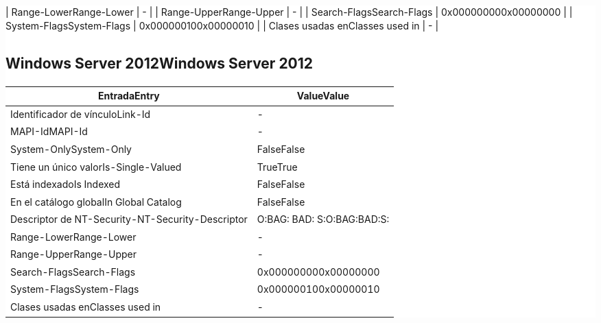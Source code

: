 | <span data-ttu-id="fceda-232">Range-Lower</span><span class="sxs-lookup"><span data-stu-id="fceda-232">Range-Lower</span></span>            | \-           |
| <span data-ttu-id="fceda-233">Range-Upper</span><span class="sxs-lookup"><span data-stu-id="fceda-233">Range-Upper</span></span>            | \-           |
| <span data-ttu-id="fceda-234">Search-Flags</span><span class="sxs-lookup"><span data-stu-id="fceda-234">Search-Flags</span></span>           | <span data-ttu-id="fceda-235">0x00000000</span><span class="sxs-lookup"><span data-stu-id="fceda-235">0x00000000</span></span>   |
| <span data-ttu-id="fceda-236">System-Flags</span><span class="sxs-lookup"><span data-stu-id="fceda-236">System-Flags</span></span>           | <span data-ttu-id="fceda-237">0x00000010</span><span class="sxs-lookup"><span data-stu-id="fceda-237">0x00000010</span></span>   |
| <span data-ttu-id="fceda-238">Clases usadas en</span><span class="sxs-lookup"><span data-stu-id="fceda-238">Classes used in</span></span>        | \-           |



## <a name="windows-server-2012"></a><span data-ttu-id="fceda-239">Windows Server 2012</span><span class="sxs-lookup"><span data-stu-id="fceda-239">Windows Server 2012</span></span>



| <span data-ttu-id="fceda-240">Entrada</span><span class="sxs-lookup"><span data-stu-id="fceda-240">Entry</span></span> | <span data-ttu-id="fceda-241">Value</span><span class="sxs-lookup"><span data-stu-id="fceda-241">Value</span></span> |
|------------------------|--------------|
| <span data-ttu-id="fceda-242">Identificador de vínculo</span><span class="sxs-lookup"><span data-stu-id="fceda-242">Link-Id</span></span>                | \-           |
| <span data-ttu-id="fceda-243">MAPI-Id</span><span class="sxs-lookup"><span data-stu-id="fceda-243">MAPI-Id</span></span>                | \-           |
| <span data-ttu-id="fceda-244">System-Only</span><span class="sxs-lookup"><span data-stu-id="fceda-244">System-Only</span></span>            | <span data-ttu-id="fceda-245">False</span><span class="sxs-lookup"><span data-stu-id="fceda-245">False</span></span>        |
| <span data-ttu-id="fceda-246">Tiene un único valor</span><span class="sxs-lookup"><span data-stu-id="fceda-246">Is-Single-Valued</span></span>       | <span data-ttu-id="fceda-247">True</span><span class="sxs-lookup"><span data-stu-id="fceda-247">True</span></span>         |
| <span data-ttu-id="fceda-248">Está indexado</span><span class="sxs-lookup"><span data-stu-id="fceda-248">Is Indexed</span></span>             | <span data-ttu-id="fceda-249">False</span><span class="sxs-lookup"><span data-stu-id="fceda-249">False</span></span>        |
| <span data-ttu-id="fceda-250">En el catálogo global</span><span class="sxs-lookup"><span data-stu-id="fceda-250">In Global Catalog</span></span>      | <span data-ttu-id="fceda-251">False</span><span class="sxs-lookup"><span data-stu-id="fceda-251">False</span></span>        |
| <span data-ttu-id="fceda-252">Descriptor de NT-Security-</span><span class="sxs-lookup"><span data-stu-id="fceda-252">NT-Security-Descriptor</span></span> | <span data-ttu-id="fceda-253">O:BAG: BAD: S:</span><span class="sxs-lookup"><span data-stu-id="fceda-253">O:BAG:BAD:S:</span></span> |
| <span data-ttu-id="fceda-254">Range-Lower</span><span class="sxs-lookup"><span data-stu-id="fceda-254">Range-Lower</span></span>            | \-           |
| <span data-ttu-id="fceda-255">Range-Upper</span><span class="sxs-lookup"><span data-stu-id="fceda-255">Range-Upper</span></span>            | \-           |
| <span data-ttu-id="fceda-256">Search-Flags</span><span class="sxs-lookup"><span data-stu-id="fceda-256">Search-Flags</span></span>           | <span data-ttu-id="fceda-257">0x00000000</span><span class="sxs-lookup"><span data-stu-id="fceda-257">0x00000000</span></span>   |
| <span data-ttu-id="fceda-258">System-Flags</span><span class="sxs-lookup"><span data-stu-id="fceda-258">System-Flags</span></span>           | <span data-ttu-id="fceda-259">0x00000010</span><span class="sxs-lookup"><span data-stu-id="fceda-259">0x00000010</span></span>   |
| <span data-ttu-id="fceda-260">Clases usadas en</span><span class="sxs-lookup"><span data-stu-id="fceda-260">Classes used in</span></span>        | \-           |



 

 




